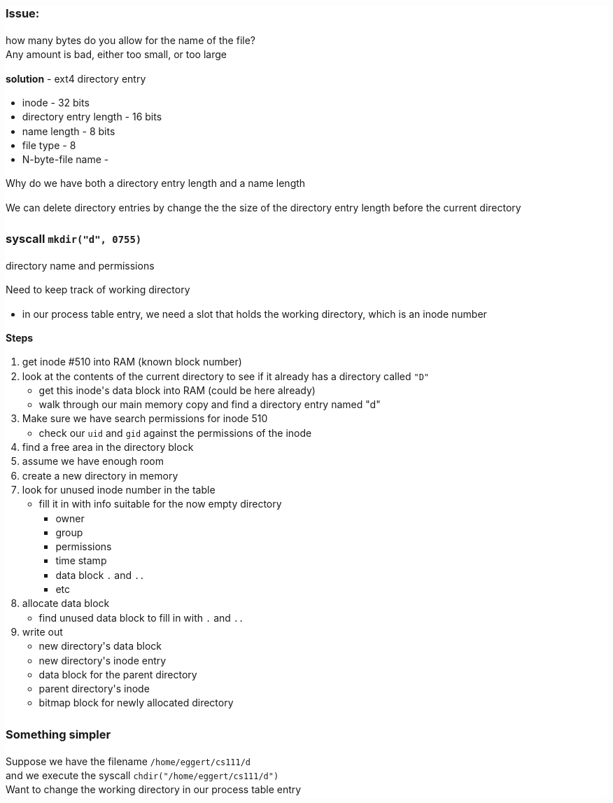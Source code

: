 ### Issue:
how many bytes do you allow for the name of the file?  
Any amount is bad, either too small, or too large

**solution** - ext4 directory entry
- inode - 32 bits
- directory entry length - 16 bits
- name length - 8 bits
- file type -  8
- N-byte-file name -

Why do we have both a directory entry length and a name length

We can delete directory entries by change the the size of the directory entry
length before the current directory

### syscall `mkdir("d", 0755)`
directory name and permissions  

Need to keep track of working directory 
- in our process table entry, we need a slot that holds the working 
    directory, which is an inode number

**Steps**
1. get inode #510 into RAM (known block number)
2. look at the contents of the current directory to see if it already has a
   directory called `"D"`
   - get this inode's data block into RAM (could be here already)
   - walk through our main memory copy and find a directory entry named "d"
3. Make sure we have search permissions for inode 510
    - check our `uid` and `gid` against the permissions of the inode
4. find a free area in the directory block
5. assume we have enough room
6. create a new directory in memory
7. look for unused inode number in the table
    - fill it in with info suitable for the now empty directory
        - owner
        - group
        - permissions
        - time stamp
        - data block `.` and `..`
        - etc
7. allocate data block
    - find unused data block to fill in with `.` and `..`
8. write out
    - new directory's data block
    - new directory's inode entry
    - data block for the parent directory
    - parent directory's inode
    - bitmap block for newly allocated directory


### Something simpler
Suppose we have the filename `/home/eggert/cs111/d`  
and we execute the syscall `chdir("/home/eggert/cs111/d")`  
Want to change the working directory in our process table entry 
